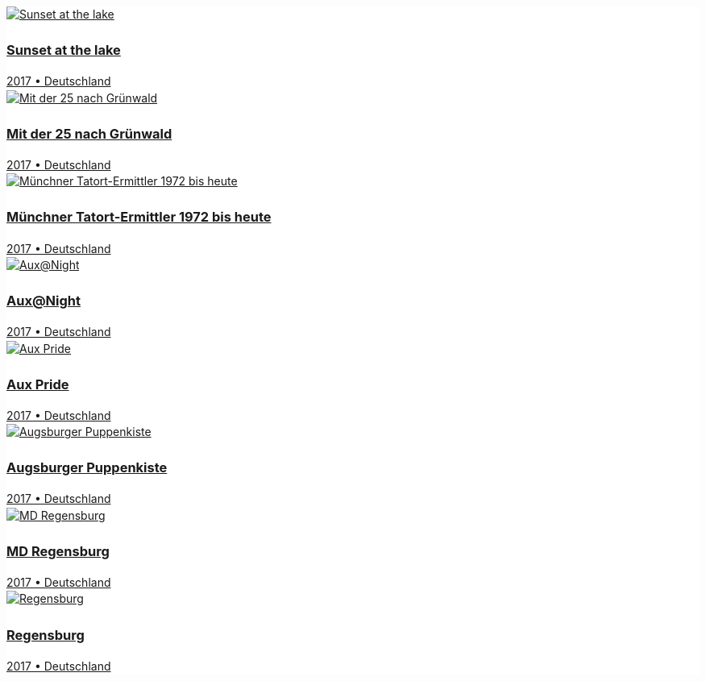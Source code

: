 </a>
<a class="gallery-card" href="banner/000080_sunset-at-the-lake_2017.md">
  <img src="https://api.bannergress.com/bnrs/pictures/e3e494a190ecc79e317bf49128248159" alt="Sunset at the lake">
  <div class="content">
    <h3>Sunset at the lake</h3>
    <div class="gallery-meta">2017 • Deutschland</div>
  </div>
</a>
<a class="gallery-card" href="banner/000081_mit-der-25-nach-grnwald_2017.md">
  <img src="https://api.bannergress.com/bnrs/pictures/b53d37e0f534572b1c95f217c63c8344" alt="Mit der 25 nach Grünwald">
  <div class="content">
    <h3>Mit der 25 nach Grünwald</h3>
    <div class="gallery-meta">2017 • Deutschland</div>
  </div>
</a>
<a class="gallery-card" href="banner/000082_mnchner-tatort-ermittler-1972-bis-heute_2017.md">
  <img src="https://api.bannergress.com/bnrs/pictures/77711b4cacce06b18fab3b10425c745d" alt="Münchner Tatort-Ermittler 1972 bis heute">
  <div class="content">
    <h3>Münchner Tatort-Ermittler 1972 bis heute</h3>
    <div class="gallery-meta">2017 • Deutschland</div>
  </div>
</a>
<a class="gallery-card" href="banner/000083_auxnight_2017.md">
  <img src="" alt="Aux@Night">
  <div class="content">
    <h3>Aux@Night</h3>
    <div class="gallery-meta">2017 • Deutschland</div>
  </div>
</a>
<a class="gallery-card" href="banner/000084_aux-pride_2017.md">
  <img src="" alt="Aux Pride">
  <div class="content">
    <h3>Aux Pride</h3>
    <div class="gallery-meta">2017 • Deutschland</div>
  </div>
</a>
<a class="gallery-card" href="banner/000085_augsburger-puppenkiste_2017.md">
  <img src="" alt="Augsburger Puppenkiste">
  <div class="content">
    <h3>Augsburger Puppenkiste</h3>
    <div class="gallery-meta">2017 • Deutschland</div>
  </div>
</a>
<a class="gallery-card" href="banner/000086_md-regensburg_2017.md">
  <img src="" alt="MD Regensburg">
  <div class="content">
    <h3>MD Regensburg</h3>
    <div class="gallery-meta">2017 • Deutschland</div>
  </div>
</a>
<a class="gallery-card" href="banner/000087_regensburg_2017.md">
  <img src="" alt="Regensburg">
  <div class="content">
    <h3>Regensburg</h3>
    <div class="gallery-meta">2017 • Deutschland</div>
  </div>
</a>
<a class="gallery-card" href="banner/000088_skyline-rgb_2017.md">